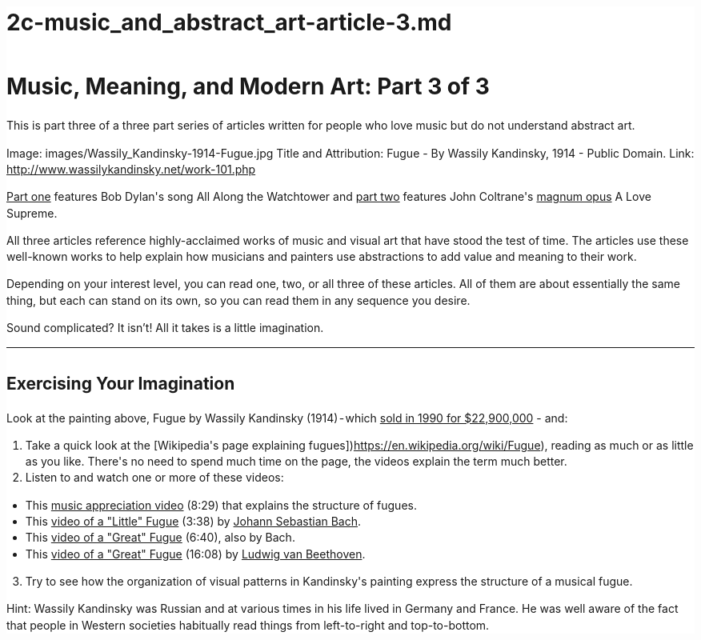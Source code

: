
# 2c-music_and_abstract_art-article-3.md

# Music, Meaning, and Modern Art: Part 3 of 3

This is part three of a three part series of articles written for people who love music but do not understand abstract art.

Image: images/Wassily_Kandinsky-1914-Fugue.jpg
Title and Attribution: Fugue - By Wassily Kandinsky, 1914 - Public Domain.
Link: http://www.wassilykandinsky.net/work-101.php

[Part one]() features Bob Dylan's song All Along the Watchtower and [part two]() features
John Coltrane's [magnum opus](https://en.wikipedia.org/wiki/Masterpiece) A Love Supreme.

All three articles reference highly-acclaimed works of music and visual art that have stood the test of time.
The articles use these well-known works to help explain how musicians and painters use abstractions to add value and meaning to their work.

Depending on your interest level, you can read one, two, or all three of these articles.
All of them are about essentially the same thing, but each can stand on its own, so you can read them in any sequence you desire.

Sound complicated? It isn’t! All it takes is a little imagination.

---

## Exercising Your Imagination

Look at the painting above, Fugue by Wassily Kandinsky (1914) - which
[sold in 1990 for $22,900,000](https://www.myartbroker.com/blog/five-interesting-things-about-wassily-kandinsky/) - and:

1. Take a quick look at the [Wikipedia's page explaining fugues])https://en.wikipedia.org/wiki/Fugue), reading as much or as little as you like.
   There's no need to spend much time on the page, the videos explain the term much better.
2. Listen to and watch one or more of these videos:
-  This [music appreciation video](https://www.youtube.com/watch?v=vAFETgpt9PA) (8:29) that explains the structure of fugues.
-  This [video of a "Little" Fugue](https://www.youtube.com/watch?v=pVadl4ocX0M) (3:38) by
   [Johann Sebastian Bach](https://en.wikipedia.org/wiki/Johann_Sebastian_Bach).
-  This [video of a "Great" Fugue](https://www.youtube.com/watch?v=4WhPUqpaRp4) (6:40), also by Bach.
-  This [video of a "Great" Fugue](https://www.youtube.com/watch?v=6s0Mp7LFI-k) (16:08) by
   [Ludwig van Beethoven](https://en.wikipedia.org/wiki/Ludwig_van_Beethoven).
3. Try to see how the organization of visual patterns in Kandinsky's painting express the structure of a musical fugue.

Hint: Wassily Kandinsky was Russian and at various times in his life lived in Germany and France.
He was well aware of the fact that people in Western societies habitually read things from left-to-right and top-to-bottom.
